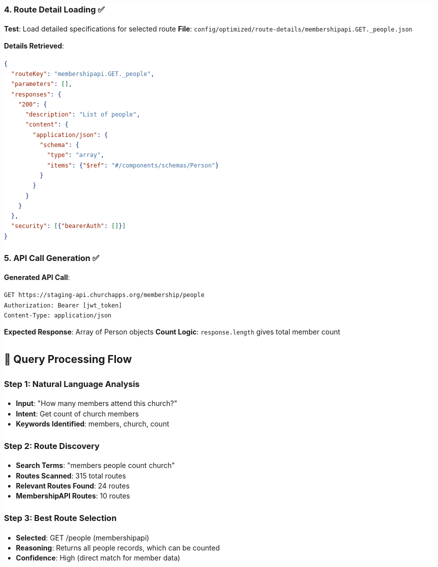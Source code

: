 ### 4. Route Detail Loading ✅
**Test**: Load detailed specifications for selected route
**File**: `config/optimized/route-details/membershipapi.GET._people.json`

**Details Retrieved**:
```json
{
  "routeKey": "membershipapi.GET._people",
  "parameters": [],
  "responses": {
    "200": {
      "description": "List of people",
      "content": {
        "application/json": {
          "schema": {
            "type": "array",
            "items": {"$ref": "#/components/schemas/Person"}
          }
        }
      }
    }
  },
  "security": [{"bearerAuth": []}]
}
```

### 5. API Call Generation ✅
**Generated API Call**:
```http
GET https://staging-api.churchapps.org/membership/people
Authorization: Bearer [jwt_token]
Content-Type: application/json
```

**Expected Response**: Array of Person objects
**Count Logic**: `response.length` gives total member count

## 🎯 Query Processing Flow

### Step 1: Natural Language Analysis
- **Input**: "How many members attend this church?"
- **Intent**: Get count of church members
- **Keywords Identified**: members, church, count

### Step 2: Route Discovery
- **Search Terms**: "members people count church"
- **Routes Scanned**: 315 total routes
- **Relevant Routes Found**: 24 routes
- **MembershipAPI Routes**: 10 routes

### Step 3: Best Route Selection
- **Selected**: GET /people (membershipapi)
- **Reasoning**: Returns all people records, which can be counted
- **Confidence**: High (direct match for member data)
